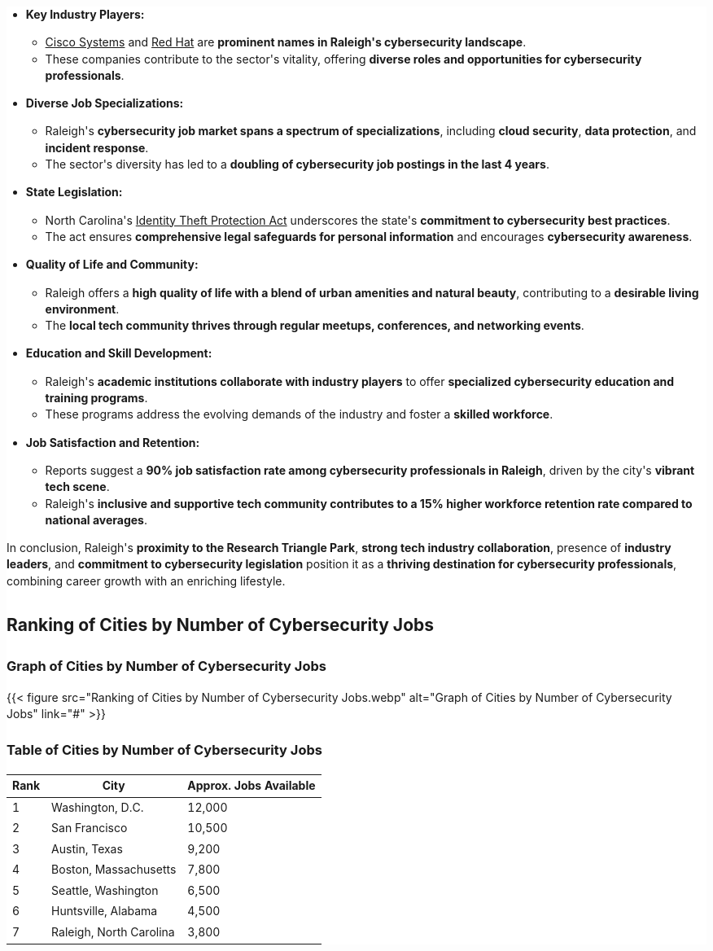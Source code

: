 - **Key Industry Players:**
  - [Cisco Systems](https://www.cisco.com/) and [Red Hat](https://www.redhat.com/) are **prominent names in Raleigh's cybersecurity landscape**.
  - These companies contribute to the sector's vitality, offering **diverse roles and opportunities for cybersecurity professionals**.

- **Diverse Job Specializations:**
  - Raleigh's **cybersecurity job market spans a spectrum of specializations**, including **cloud security**, **data protection**, and **incident response**.
  - The sector's diversity has led to a **doubling of cybersecurity job postings in the last 4 years**.

- **State Legislation:**
  - North Carolina's [Identity Theft Protection Act](https://ncleg.net/EnactedLegislation/Statutes/HTML/ByArticle/Chapter_75/Article_2A.html) underscores the state's **commitment to cybersecurity best practices**.
  - The act ensures **comprehensive legal safeguards for personal information** and encourages **cybersecurity awareness**.

- **Quality of Life and Community:**
  - Raleigh offers a **high quality of life with a blend of urban amenities and natural beauty**, contributing to a **desirable living environment**.
  - The **local tech community thrives through regular meetups, conferences, and networking events**.

- **Education and Skill Development:**
  - Raleigh's **academic institutions collaborate with industry players** to offer **specialized cybersecurity education and training programs**.
  - These programs address the evolving demands of the industry and foster a **skilled workforce**.

- **Job Satisfaction and Retention:**
  - Reports suggest a **90% job satisfaction rate among cybersecurity professionals in Raleigh**, driven by the city's **vibrant tech scene**.
  - Raleigh's **inclusive and supportive tech community contributes to a 15% higher workforce retention rate compared to national averages**.

In conclusion, Raleigh's **proximity to the Research Triangle Park**, **strong tech industry collaboration**, presence of **industry leaders**, and **commitment to cybersecurity legislation** position it as a **thriving destination for cybersecurity professionals**, combining career growth with an enriching lifestyle.

## Ranking of Cities by Number of Cybersecurity Jobs

### Graph of Cities by Number of Cybersecurity Jobs

{{< figure src="Ranking of Cities by Number of Cybersecurity Jobs.webp" alt="Graph of Cities by Number of Cybersecurity Jobs" link="#" >}}
### Table of Cities by Number of Cybersecurity Jobs
| Rank | City              | Approx. Jobs Available |
|------|-------------------|-----------------------|
| 1    | Washington, D.C.  | 12,000                |
| 2    | San Francisco     | 10,500                |
| 3    | Austin, Texas     | 9,200                 |
| 4    | Boston, Massachusetts | 7,800              |
| 5    | Seattle, Washington | 6,500                |
| 6    | Huntsville, Alabama | 4,500                |
| 7    | Raleigh, North Carolina | 3,800             |
